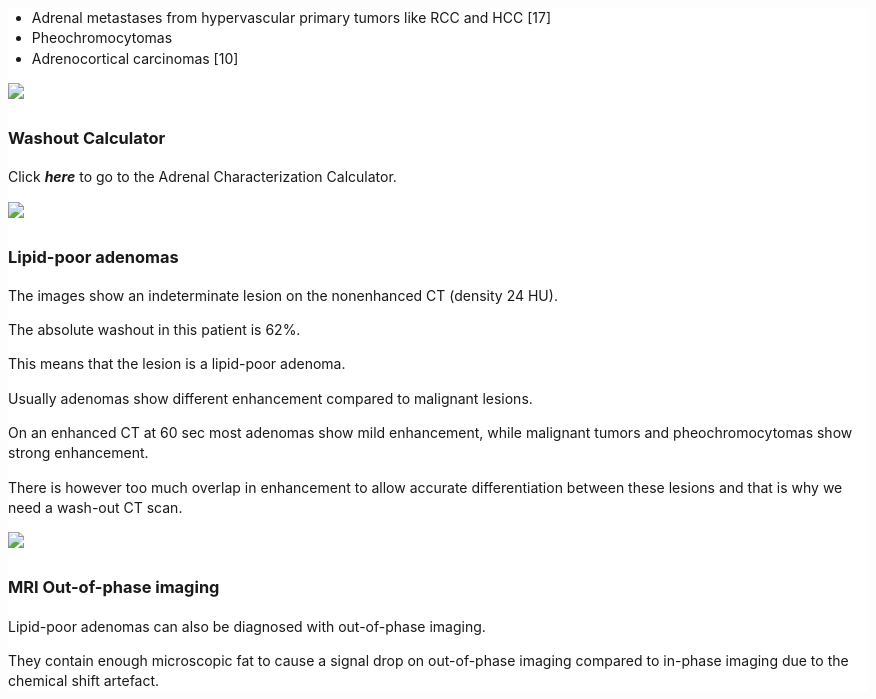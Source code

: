* Adrenal metastases from hypervascular primary tumors like RCC and HCC [17]
* Pheochromocytomas
* Adrenocortical carcinomas [10]








![](/assets/adrenals-lesion-characterization/a54f713862b8aa_1-calculator.png)




### Washout Calculator



Click ***here*** to go to the Adrenal Characterization Calculator.









![](/img/containers/main/adrenals-lesion-characterization/a5c1c02d547014_7-wash-out.jpg/7bf4f5462d27b7cde219a520fc4d49ce.jpg)




### Lipid-poor adenomas


The images show an indeterminate lesion on the nonenhanced CT (density 24 HU).

The absolute washout in this patient is 62%.  

This means that the lesion is a lipid-poor adenoma.

Usually adenomas show different enhancement compared to malignant lesions.  

On an enhanced CT at 60 sec most adenomas show mild enhancement, while malignant tumors and pheochromocytomas show strong enhancement.  

There is however too much overlap in enhancement to allow accurate differentiation between these lesions and that is why we need a wash-out CT scan.








![](/img/containers/main/adrenals-lesion-characterization/a5c3e4d526c479__2-out-of-phase.jpg/48338e94c9f3096b9c47c5fa99060e1e.jpg)




### MRI Out-of-phase imaging


Lipid-poor adenomas can also be diagnosed with out-of-phase imaging.  

They contain enough microscopic fat to cause a signal drop on out-of-phase imaging compared to in-phase imaging due to the chemical shift artefact.
